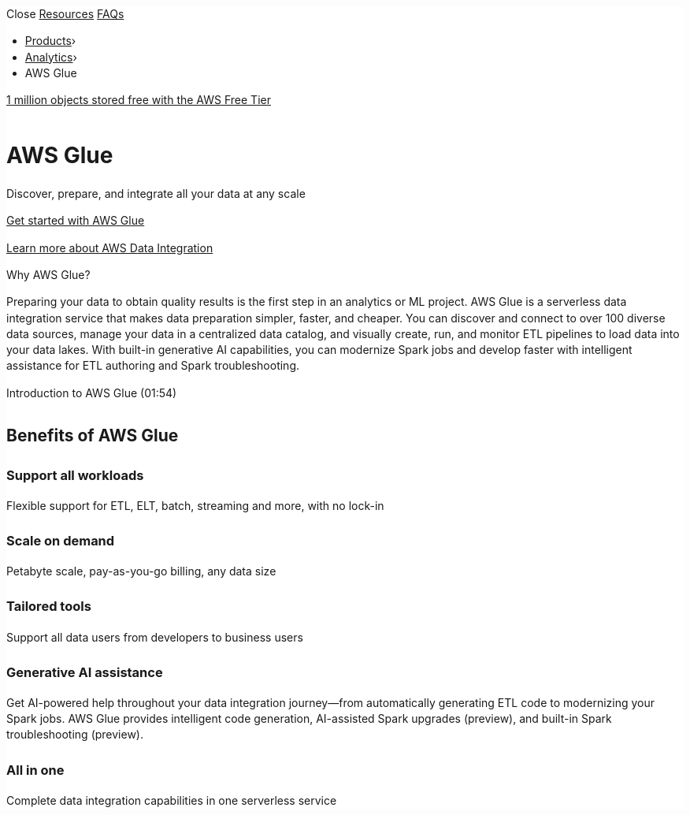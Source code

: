 Close [Resources](https://aws.amazon.com/glue/resources/) [FAQs](https://aws.amazon.com/glue/faqs/)

 

*   [Products](https://aws.amazon.com/products/)›
*   [Analytics](https://aws.amazon.com/products/analytics)›
*   AWS Glue

[1 million objects stored free with the AWS Free Tier](https://aws.amazon.com/glue/pricing/?loc=ft)

AWS Glue
========

Discover, prepare, and integrate all your data at any scale

[Get started with AWS Glue](https://portal.aws.amazon.com/billing/signup?p=lbd&cp=bn&ad=p#/start/email)

[Learn more about AWS Data Integration](https://aws.amazon.com/big-data/datalakes-and-analytics/data-integration/)

Why AWS Glue?

Preparing your data to obtain quality results is the first step in an analytics or ML project. AWS Glue is a serverless data integration service that makes data preparation simpler, faster, and cheaper. You can discover and connect to over 100 diverse data sources, manage your data in a centralized data catalog, and visually create, run, and monitor ETL pipelines to load data into your data lakes. With built-in generative AI capabilities, you can modernize Spark jobs and develop faster with intelligent assistance for ETL authoring and Spark troubleshooting.

Introduction to AWS Glue (01:54)

 

Benefits of AWS Glue
--------------------

### Support all workloads

Flexible support for ETL, ELT, batch, streaming and more, with no lock-in

### Scale on demand

Petabyte scale, pay-as-you-go billing, any data size

### Tailored tools

Support all data users from developers to business users

### Generative AI assistance

Get AI-powered help throughout your data integration journey—from automatically generating ETL code to modernizing your Spark jobs. AWS Glue provides intelligent code generation, AI-assisted Spark upgrades (preview), and built-in Spark troubleshooting (preview).

### All in one

Complete data integration capabilities in one serverless service

